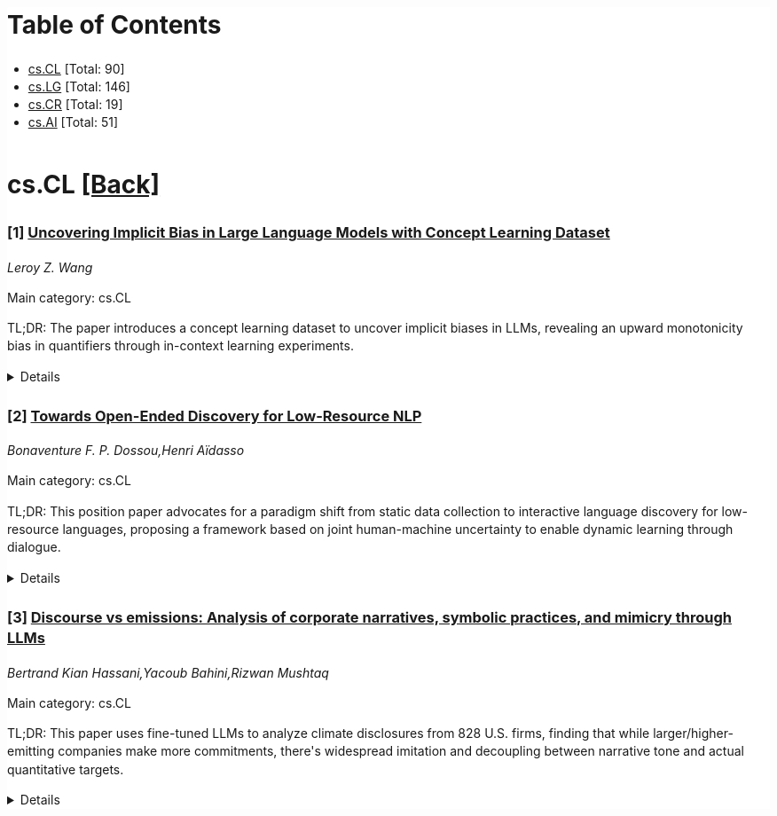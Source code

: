 <div id=toc></div>

# Table of Contents

- [cs.CL](#cs.CL) [Total: 90]
- [cs.LG](#cs.LG) [Total: 146]
- [cs.CR](#cs.CR) [Total: 19]
- [cs.AI](#cs.AI) [Total: 51]


<div id='cs.CL'></div>

# cs.CL [[Back]](#toc)

### [1] [Uncovering Implicit Bias in Large Language Models with Concept Learning Dataset](https://arxiv.org/abs/2510.01219)
*Leroy Z. Wang*

Main category: cs.CL

TL;DR: The paper introduces a concept learning dataset to uncover implicit biases in LLMs, revealing an upward monotonicity bias in quantifiers through in-context learning experiments.


<details><summary>Details</summary></details>


### [2] [Towards Open-Ended Discovery for Low-Resource NLP](https://arxiv.org/abs/2510.01220)
*Bonaventure F. P. Dossou,Henri Aïdasso*

Main category: cs.CL

TL;DR: This position paper advocates for a paradigm shift from static data collection to interactive language discovery for low-resource languages, proposing a framework based on joint human-machine uncertainty to enable dynamic learning through dialogue.


<details><summary>Details</summary></details>


### [3] [Discourse vs emissions: Analysis of corporate narratives, symbolic practices, and mimicry through LLMs](https://arxiv.org/abs/2510.01222)
*Bertrand Kian Hassani,Yacoub Bahini,Rizwan Mushtaq*

Main category: cs.CL

TL;DR: This paper uses fine-tuned LLMs to analyze climate disclosures from 828 U.S. firms, finding that while larger/higher-emitting companies make more commitments, there's widespread imitation and decoupling between narrative tone and actual quantitative targets.


<details><summary>Details</summary></details>

